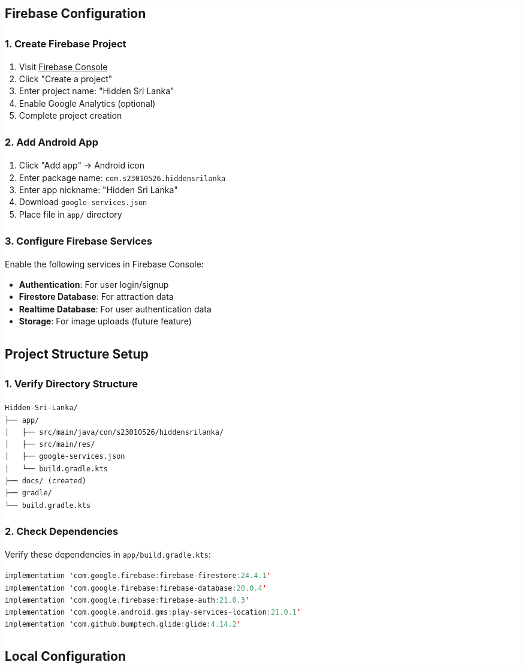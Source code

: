 ## Firebase Configuration

### 1. Create Firebase Project
1. Visit [Firebase Console](https://console.firebase.google.com)
2. Click "Create a project"
3. Enter project name: "Hidden Sri Lanka"
4. Enable Google Analytics (optional)
5. Complete project creation

### 2. Add Android App
1. Click "Add app" → Android icon
2. Enter package name: `com.s23010526.hiddensrilanka`
3. Enter app nickname: "Hidden Sri Lanka"
4. Download `google-services.json`
5. Place file in `app/` directory

### 3. Configure Firebase Services
Enable the following services in Firebase Console:
- **Authentication**: For user login/signup
- **Firestore Database**: For attraction data
- **Realtime Database**: For user authentication data
- **Storage**: For image uploads (future feature)

## Project Structure Setup

### 1. Verify Directory Structure
```
Hidden-Sri-Lanka/
├── app/
│   ├── src/main/java/com/s23010526/hiddensrilanka/
│   ├── src/main/res/
│   ├── google-services.json
│   └── build.gradle.kts
├── docs/ (created)
├── gradle/
└── build.gradle.kts
```

### 2. Check Dependencies
Verify these dependencies in `app/build.gradle.kts`:
```kotlin
implementation 'com.google.firebase:firebase-firestore:24.4.1'
implementation 'com.google.firebase:firebase-database:20.0.4'
implementation 'com.google.firebase:firebase-auth:21.0.3'
implementation 'com.google.android.gms:play-services-location:21.0.1'
implementation 'com.github.bumptech.glide:glide:4.14.2'
```

## Local Configuration
